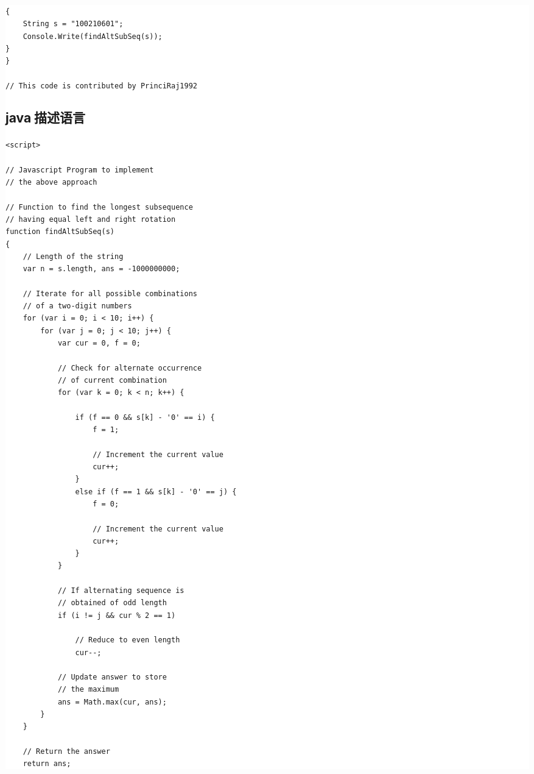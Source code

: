 ```
{
    String s = "100210601";
    Console.Write(findAltSubSeq(s));
}
}

// This code is contributed by PrinciRaj1992
```

## java 描述语言

```
<script>

// Javascript Program to implement
// the above approach

// Function to find the longest subsequence
// having equal left and right rotation
function findAltSubSeq(s)
{
    // Length of the string
    var n = s.length, ans = -1000000000;

    // Iterate for all possible combinations
    // of a two-digit numbers
    for (var i = 0; i < 10; i++) {
        for (var j = 0; j < 10; j++) {
            var cur = 0, f = 0;

            // Check for alternate occurrence
            // of current combination
            for (var k = 0; k < n; k++) {

                if (f == 0 && s[k] - '0' == i) {
                    f = 1;

                    // Increment the current value
                    cur++;
                }
                else if (f == 1 && s[k] - '0' == j) {
                    f = 0;

                    // Increment the current value
                    cur++;
                }
            }

            // If alternating sequence is
            // obtained of odd length
            if (i != j && cur % 2 == 1)

                // Reduce to even length
                cur--;

            // Update answer to store
            // the maximum
            ans = Math.max(cur, ans);
        }
    }

    // Return the answer
    return ans;
```